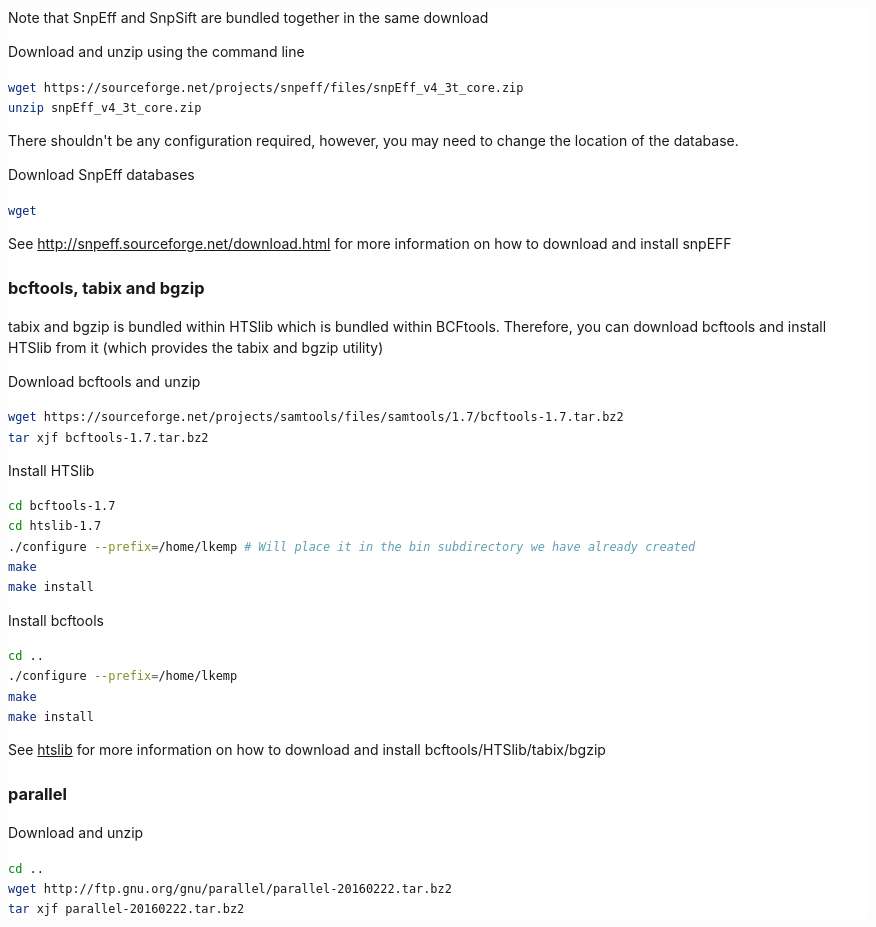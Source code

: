 Note that SnpEff and SnpSift are bundled together in the same download

Download and unzip using the command line

```bash
wget https://sourceforge.net/projects/snpeff/files/snpEff_v4_3t_core.zip
unzip snpEff_v4_3t_core.zip
```

There shouldn't be any configuration required, however, you may need to change the location of the database.

Download SnpEff databases

```bash
wget
```

See http://snpeff.sourceforge.net/download.html for more information on how to download and install snpEFF

### bcftools, tabix and bgzip

tabix and bgzip is bundled within HTSlib which is bundled within BCFtools. Therefore, you can download bcftools and install HTSlib from it (which provides the tabix and bgzip utility)

Download bcftools and unzip

```bash
wget https://sourceforge.net/projects/samtools/files/samtools/1.7/bcftools-1.7.tar.bz2
tar xjf bcftools-1.7.tar.bz2
```

Install HTSlib

```bash
cd bcftools-1.7
cd htslib-1.7
./configure --prefix=/home/lkemp # Will place it in the bin subdirectory we have already created
make
make install
```

Install bcftools

```bash
cd ..
./configure --prefix=/home/lkemp
make
make install
```

See [htslib](http://www.htslib.org/download/) for more information on how to download and install bcftools/HTSlib/tabix/bgzip

### parallel

Download and unzip

```bash
cd ..
wget http://ftp.gnu.org/gnu/parallel/parallel-20160222.tar.bz2
tar xjf parallel-20160222.tar.bz2
```
